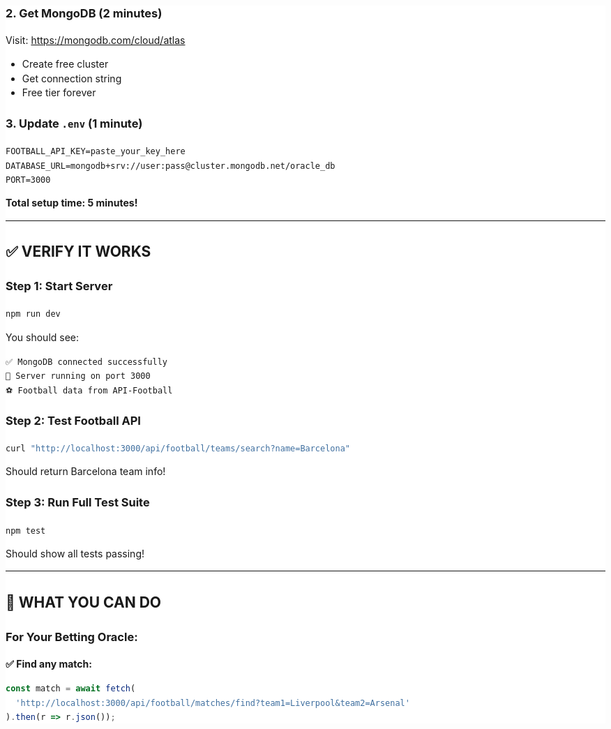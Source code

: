 ### 2. Get MongoDB (2 minutes)
Visit: https://mongodb.com/cloud/atlas
- Create free cluster
- Get connection string
- Free tier forever

### 3. Update `.env` (1 minute)
```env
FOOTBALL_API_KEY=paste_your_key_here
DATABASE_URL=mongodb+srv://user:pass@cluster.mongodb.net/oracle_db
PORT=3000
```

**Total setup time: 5 minutes!**

---

## ✅ VERIFY IT WORKS

### Step 1: Start Server
```bash
npm run dev
```

You should see:
```
✅ MongoDB connected successfully
🚀 Server running on port 3000
⚽ Football data from API-Football
```

### Step 2: Test Football API
```bash
curl "http://localhost:3000/api/football/teams/search?name=Barcelona"
```

Should return Barcelona team info!

### Step 3: Run Full Test Suite
```bash
npm test
```

Should show all tests passing!

---

## 🎯 WHAT YOU CAN DO

### For Your Betting Oracle:

**✅ Find any match:**
```javascript
const match = await fetch(
  'http://localhost:3000/api/football/matches/find?team1=Liverpool&team2=Arsenal'
).then(r => r.json());
```
